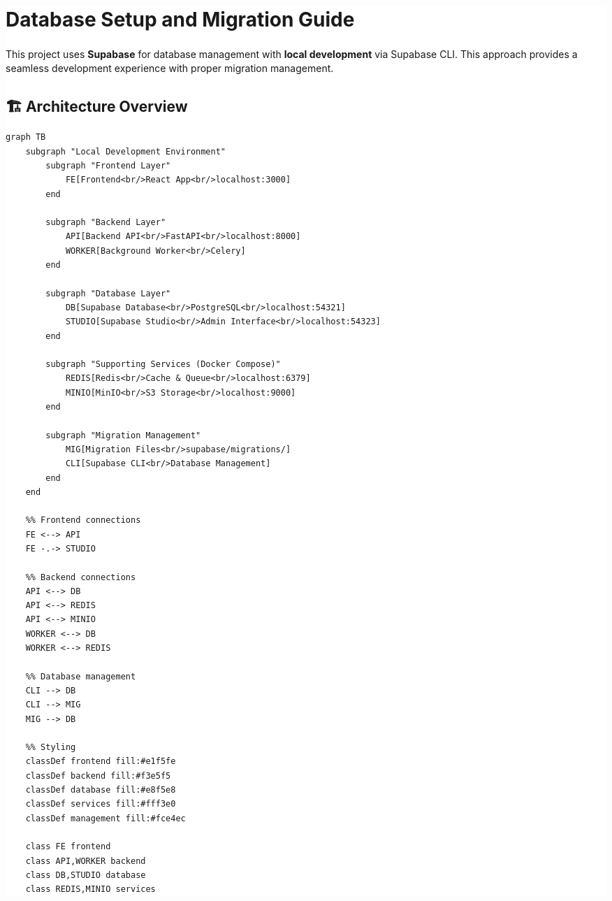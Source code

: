 # Database Setup and Migration Guide

This project uses **Supabase** for database management with **local development** via Supabase CLI. This approach provides a seamless development experience with proper migration management.

## 🏗️ Architecture Overview

```mermaid
graph TB
    subgraph "Local Development Environment"
        subgraph "Frontend Layer"
            FE[Frontend<br/>React App<br/>localhost:3000]
        end

        subgraph "Backend Layer"
            API[Backend API<br/>FastAPI<br/>localhost:8000]
            WORKER[Background Worker<br/>Celery]
        end

        subgraph "Database Layer"
            DB[Supabase Database<br/>PostgreSQL<br/>localhost:54321]
            STUDIO[Supabase Studio<br/>Admin Interface<br/>localhost:54323]
        end

        subgraph "Supporting Services (Docker Compose)"
            REDIS[Redis<br/>Cache & Queue<br/>localhost:6379]
            MINIO[MinIO<br/>S3 Storage<br/>localhost:9000]
        end

        subgraph "Migration Management"
            MIG[Migration Files<br/>supabase/migrations/]
            CLI[Supabase CLI<br/>Database Management]
        end
    end

    %% Frontend connections
    FE <--> API
    FE -.-> STUDIO

    %% Backend connections
    API <--> DB
    API <--> REDIS
    API <--> MINIO
    WORKER <--> DB
    WORKER <--> REDIS

    %% Database management
    CLI --> DB
    CLI --> MIG
    MIG --> DB

    %% Styling
    classDef frontend fill:#e1f5fe
    classDef backend fill:#f3e5f5
    classDef database fill:#e8f5e8
    classDef services fill:#fff3e0
    classDef management fill:#fce4ec

    class FE frontend
    class API,WORKER backend
    class DB,STUDIO database
    class REDIS,MINIO services
```